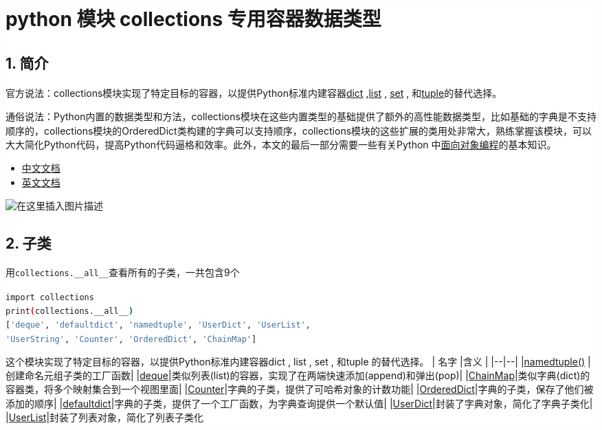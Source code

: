#  python 模块 collections 专用容器数据类型


##  1. 简介
官方说法：collections模块实现了特定目标的容器，以提供Python标准内建容器[dict](https://blog.csdn.net/xixihahalelehehe/article/details/104488899?ops_request_misc=%257B%2522request%255Fid%2522%253A%2522164942342716780264033255%2522%252C%2522scm%2522%253A%252220140713.130102334.pc%255Fblog.%2522%257D&request_id=164942342716780264033255&biz_id=0&utm_medium=distribute.pc_search_result.none-task-blog-2~blog~first_rank_ecpm_v1~rank_v31_ecpm-1-104488899.nonecase&utm_term=%E5%AD%97%E5%85%B8&spm=1018.2226.3001.4450) ,[list](https://blog.csdn.net/xixihahalelehehe/article/details/104437743?ops_request_misc=%257B%2522request%255Fid%2522%253A%2522164942334216782246440259%2522%252C%2522scm%2522%253A%252220140713.130102334.pc%255Fblog.%2522%257D&request_id=164942334216782246440259&biz_id=0&utm_medium=distribute.pc_search_result.none-task-blog-2~blog~first_rank_ecpm_v1~rank_v31_ecpm-6-104437743.nonecase&utm_term=%E5%88%97%E8%A1%A8&spm=1018.2226.3001.4450) , [set](https://blog.csdn.net/xixihahalelehehe/article/details/104913051?ops_request_misc=%257B%2522request%255Fid%2522%253A%2522164942345216780271989786%2522%252C%2522scm%2522%253A%252220140713.130102334.pc%255Fblog.%2522%257D&request_id=164942345216780271989786&biz_id=0&utm_medium=distribute.pc_search_result.none-task-blog-2~blog~first_rank_ecpm_v1~rank_v31_ecpm-25-104913051.nonecase&utm_term=set%20&spm=1018.2226.3001.4450) , 和[tuple](https://blog.csdn.net/xixihahalelehehe/article/details/104486159?ops_request_misc=%257B%2522request%255Fid%2522%253A%2522164942350116782248567035%2522%252C%2522scm%2522%253A%252220140713.130102334.pc%255Fblog.%2522%257D&request_id=164942350116782248567035&biz_id=0&utm_medium=distribute.pc_search_result.none-task-blog-2~blog~first_rank_ecpm_v1~rank_v31_ecpm-1-104486159.nonecase&utm_term=%E5%85%83%E7%BB%84&spm=1018.2226.3001.4450)的替代选择。

通俗说法：Python内置的数据类型和方法，collections模块在这些内置类型的基础提供了额外的高性能数据类型，比如基础的字典是不支持顺序的，collections模块的OrderedDict类构建的字典可以支持顺序，collections模块的这些扩展的类用处非常大，熟练掌握该模块，可以大大简化Python代码，提高Python代码逼格和效率。此外，本文的最后一部分需要一些有关Python 中[面向对象编程](https://blog.csdn.net/xixihahalelehehe/article/details/106245475?ops_request_misc=%257B%2522request%255Fid%2522%253A%2522164942364216780271534896%2522%252C%2522scm%2522%253A%252220140713.130102334.pc%255Fblog.%2522%257D&request_id=164942364216780271534896&biz_id=0&utm_medium=distribute.pc_search_result.none-task-blog-2~blog~first_rank_ecpm_v1~rank_v31_ecpm-1-106245475.nonecase&utm_term=%E9%9D%A2%E5%90%91%E5%AF%B9%E8%B1%A1%E7%BC%96%E7%A8%8B&spm=1018.2226.3001.4450)的基本知识。

 - [中文文档](https://docs.python.org/zh-cn/3/library/collections.html#module-collections)
 - [英文文档](https://docs.python.org/3/libra)


![在这里插入图片描述](https://img-blog.csdnimg.cn/cd87778918a2486296ceb4148a9edc58.png)

##  2. 子类
用`collections.__all__`查看所有的子类，一共包含9个

```bash
import collections
print(collections.__all__)
['deque', 'defaultdict', 'namedtuple', 'UserDict', 'UserList', 
'UserString', 'Counter', 'OrderedDict', 'ChainMap']
```
这个模块实现了特定目标的容器，以提供Python标准内建容器dict , list , set , 和tuple 的替代选择。
| 名字 |含义  |
|--|--|
|[namedtuple()](https://docs.python.org/3/library/collections.html#collections.namedtuple)  |  创建命名元组子类的工厂函数|
|[deque](https://docs.python.org/3/library/collections.html#collections.deque)|类似列表(list)的容器，实现了在两端快速添加(append)和弹出(pop)|
|[ChainMap](https://docs.python.org/3/library/collections.html#collections.ChainMap)|类似字典(dict)的容器类，将多个映射集合到一个视图里面|
|[Counter](https://docs.python.org/3/library/collections.html#collections.Counter)|字典的子类，提供了可哈希对象的计数功能|
|[OrderedDict](https://docs.python.org/3/library/collections.html#collections.OrderedDict)|字典的子类，保存了他们被添加的顺序|
|[defaultdict](https://docs.python.org/3/library/collections.html#collections.defaultdict)|字典的子类，提供了一个工厂函数，为字典查询提供一个默认值|
|[UserDict](https://docs.python.org/3/library/collections.html#collections.UserDict)|封装了字典对象，简化了字典子类化|
|[UserList](https://docs.python.org/3/library/collections.html#collections.UserList)|封装了列表对象，简化了列表子类化